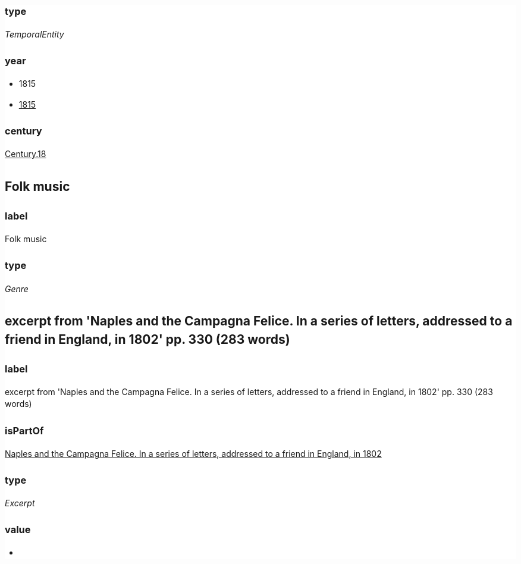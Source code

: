 ### type


*TemporalEntity*

### year

 - 1815

 - [1815](#1815)

### century


[Century.18](#Century.18)

## Folk music

### label


Folk music

### type


*Genre*

## excerpt from 'Naples and the Campagna Felice. In a series of letters, addressed to a friend in England, in 1802' pp. 330 (283 words)

### label


excerpt from 'Naples and the Campagna Felice. In a series of letters, addressed to a friend in England, in 1802' pp. 330 (283 words)

### isPartOf


[Naples and the Campagna Felice. In a series of letters, addressed to a friend in England, in 1802](#Naples-and-the-Campagna-Felice.-In-a-series-of-letters-addressed-to-a-friend-in-England-in-1802)

### type


*Excerpt*

### value

 - <p>   </p>